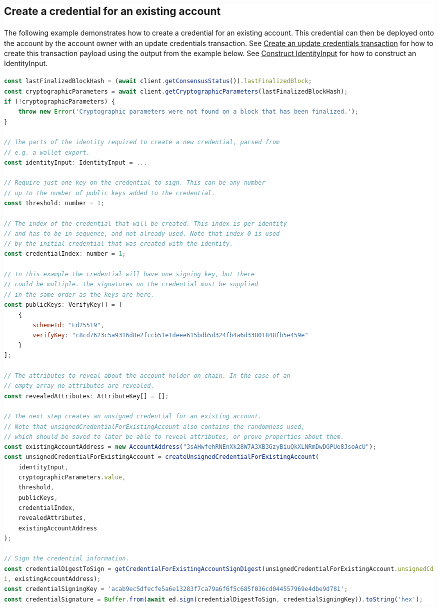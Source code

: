 ## Create a credential for an existing account
The following example demonstrates how to create a credential for an existing account. This
credential can then be deployed onto the account by the account owner with an update
credentials transaction. See [Create an update credentials transaction](#Create-an-update-credentials-transaction) for how to
create this transaction payload using the output from the example below.
See [Construct IdentityInput](#Construct-identityInput-for-creating-credentials) for how to construct an IdentityInput.
```js
const lastFinalizedBlockHash = (await client.getConsensusStatus()).lastFinalizedBlock;
const cryptographicParameters = await client.getCryptographicParameters(lastFinalizedBlockHash);
if (!cryptographicParameters) {
    throw new Error('Cryptographic parameters were not found on a block that has been finalized.');
}

// The parts of the identity required to create a new credential, parsed from 
// e.g. a wallet export.
const identityInput: IdentityInput = ...

// Require just one key on the credential to sign. This can be any number 
// up to the number of public keys added to the credential.
const threshold: number = 1;

// The index of the credential that will be created. This index is per identity
// and has to be in sequence, and not already used. Note that index 0 is used
// by the initial credential that was created with the identity.
const credentialIndex: number = 1;

// In this example the credential will have one signing key, but there
// could be multiple. The signatures on the credential must be supplied
// in the same order as the keys are here.
const publicKeys: VerifyKey[] = [
    {
        schemeId: "Ed25519",
        verifyKey: "c8cd7623c5a9316d8e2fccb51e1deee615bdb5d324fb4a6d33801848fb5e459e"
    }
];

// The attributes to reveal about the account holder on chain. In the case of an
// empty array no attributes are revealed.
const revealedAttributes: AttributeKey[] = [];

// The next step creates an unsigned credential for an existing account.
// Note that unsignedCredentialForExistingAccount also contains the randomness used, 
// which should be saved to later be able to reveal attributes, or prove properties about them.
const existingAccountAddress = new AccountAddress("3sAHwfehRNEnXk28W7A3XB3GzyBiuQkXLNRmDwDGPUe8JsoAcU");
const unsignedCredentialForExistingAccount = createUnsignedCredentialForExistingAccount(
    identityInput,
    cryptographicParameters.value,
    threshold,
    publicKeys,
    credentialIndex,
    revealedAttributes,
    existingAccountAddress
);

// Sign the credential information.
const credentialDigestToSign = getCredentialForExistingAccountSignDigest(unsignedCredentialForExistingAccount.unsignedCdi, existingAccountAddress);
const credentialSigningKey = 'acab9ec5dfecfe5a6e13283f7ca79a6f6f5c685f036cd044557969e4dbe9d781';
const credentialSignature = Buffer.from(await ed.sign(credentialDigestToSign, credentialSigningKey)).toString('hex');
```